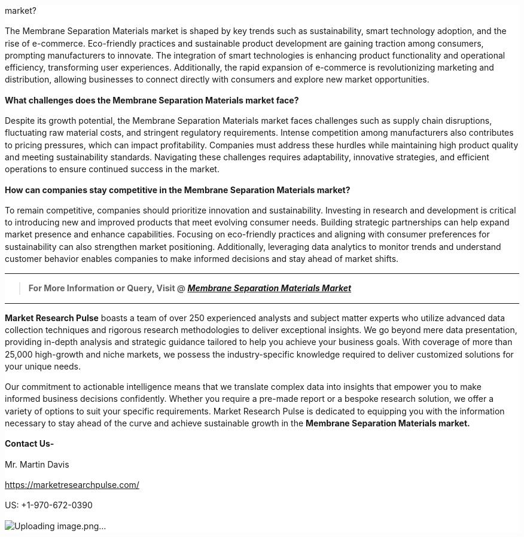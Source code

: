 market?</strong></p><p>The Membrane Separation Materials market is shaped by key trends such as sustainability, smart technology adoption, and the rise of e-commerce. Eco-friendly practices and sustainable product development are gaining traction among consumers, prompting manufacturers to innovate. The integration of smart technologies is enhancing product functionality and operational efficiency, transforming user experiences. Additionally, the rapid expansion of e-commerce is revolutionizing marketing and distribution, allowing businesses to connect directly with consumers and explore new market opportunities.</p><p><strong>What challenges does the Membrane Separation Materials market face?</strong></p><p>Despite its growth potential, the Membrane Separation Materials market faces challenges such as supply chain disruptions, fluctuating raw material costs, and stringent regulatory requirements. Intense competition among manufacturers also contributes to pricing pressures, which can impact profitability. Companies must address these hurdles while maintaining high product quality and meeting sustainability standards. Navigating these challenges requires adaptability, innovative strategies, and efficient operations to ensure continued success in the market.</p><p><strong>How can companies stay competitive in the Membrane Separation Materials market?</strong></p><p>To remain competitive, companies should prioritize innovation and sustainability. Investing in research and development is critical to introducing new and improved products that meet evolving consumer needs. Building strategic partnerships can help expand market presence and enhance capabilities. Focusing on eco-friendly practices and aligning with consumer preferences for sustainability can also strengthen market positioning. Additionally, leveraging data analytics to monitor trends and understand customer behavior enables companies to make informed decisions and stay ahead of market shifts.</p><hr /><blockquote><p><strong>For More Information or Query, Visit @&nbsp;<em><a href="https://marketresearchpulse.com/report/24856/membrane-separation-materials-market?utm_source=Linkedin&utm_medium=021">Membrane Separation Materials Market</a></em></strong></p></blockquote><hr /><p><strong>Market Research Pulse</strong> boasts a team of over 250 experienced analysts and subject matter experts who utilize advanced data collection techniques and rigorous research methodologies to deliver exceptional insights. We go beyond mere data presentation, providing in-depth analysis and strategic guidance tailored to help you achieve your business goals. With coverage of more than 25,000 high-growth and niche markets, we possess the industry-specific knowledge required to deliver customized solutions for your unique needs.</p><p>Our commitment to actionable intelligence means that we translate complex data into insights that empower you to make informed business decisions confidently. Whether you require a pre-made report or a bespoke research solution, we offer a variety of options to suit your specific requirements. Market Research Pulse is dedicated to equipping you with the information necessary to stay ahead of the curve and achieve sustainable growth in the <strong>Membrane Separation Materials market.</strong></p><p><strong>Contact Us-</strong></p><p>Mr. Martin Davis</p><p>https://marketresearchpulse.com/</p><p>US: +1-970-672-0390</p>
![Uploading image.png…]()
